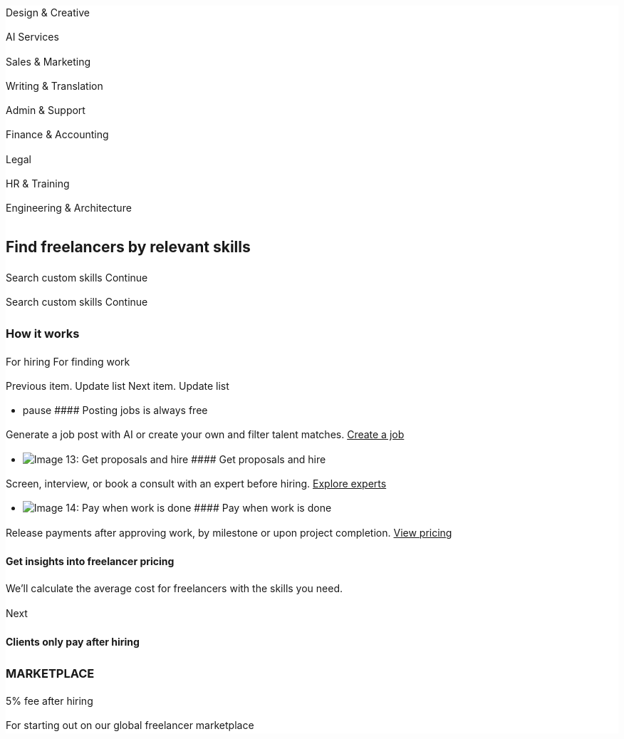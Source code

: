 Design & Creative

AI Services

Sales & Marketing

Writing & Translation

Admin & Support

Finance & Accounting

Legal

HR & Training

Engineering & Architecture

Find freelancers by relevant skills
-----------------------------------

 Search custom skills  Continue 

 Search custom skills  Continue 

### How it works

 For hiring   For finding work  

Previous item. Update list Next item. Update list

*   pause    #### Posting jobs is always free

 Generate a job post with AI or create your own and filter talent matches.  [Create a job](https://www.upwork.com/nx/signup/?signupType=client)  
*   ![Image 13: Get proposals and hire](https://res.cloudinary.com/upwork-cloud-acquisition-prod/image/upload/f_auto,q_auto,h_270/brontes/hiw-v2/for_hiring_1.png) #### Get proposals and hire

 Screen, interview, or book a consult with an expert before hiring.  [Explore experts](https://www.upwork.com/services/consultations/)  
*   ![Image 14: Pay when work is done](https://res.cloudinary.com/upwork-cloud-acquisition-prod/image/upload/f_auto,q_auto,h_270/brontes/hiw-v2/for_hiring_2.png) #### Pay when work is done

 Release payments after approving work, by milestone or upon project completion.  [View pricing](https://www.upwork.com/#plansContainer)  

#### Get insights into freelancer pricing

We’ll calculate the average cost for freelancers with the skills you need.

Next

#### Clients only pay after hiring

### MARKETPLACE

5% fee after hiring

For starting out on our global freelancer marketplace
